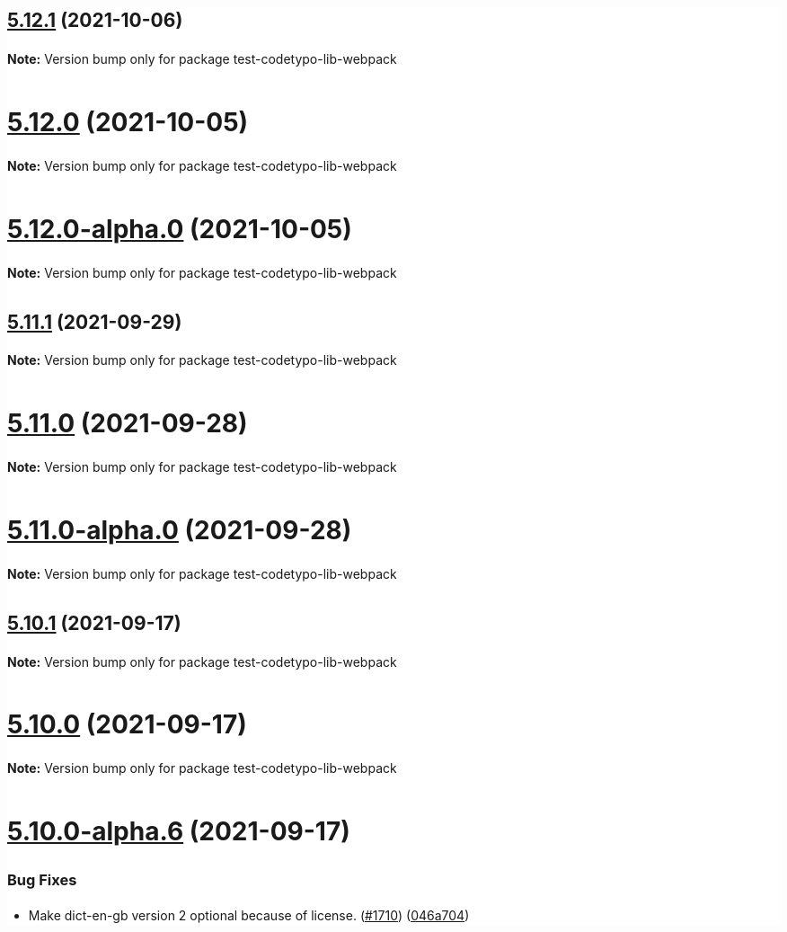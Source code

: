 ## [5.12.1](https://github.com/khulnasoft/codetypo/compare/v5.12.0...v5.12.1) (2021-10-06)

**Note:** Version bump only for package test-codetypo-lib-webpack

# [5.12.0](https://github.com/khulnasoft/codetypo/compare/v5.12.0-alpha.0...v5.12.0) (2021-10-05)

**Note:** Version bump only for package test-codetypo-lib-webpack

# [5.12.0-alpha.0](https://github.com/khulnasoft/codetypo/compare/v5.11.1...v5.12.0-alpha.0) (2021-10-05)

**Note:** Version bump only for package test-codetypo-lib-webpack

## [5.11.1](https://github.com/khulnasoft/codetypo/compare/v5.11.0...v5.11.1) (2021-09-29)

**Note:** Version bump only for package test-codetypo-lib-webpack

# [5.11.0](https://github.com/khulnasoft/codetypo/compare/v5.11.0-alpha.0...v5.11.0) (2021-09-28)

**Note:** Version bump only for package test-codetypo-lib-webpack

# [5.11.0-alpha.0](https://github.com/khulnasoft/codetypo/compare/v5.10.1...v5.11.0-alpha.0) (2021-09-28)

**Note:** Version bump only for package test-codetypo-lib-webpack

## [5.10.1](https://github.com/khulnasoft/codetypo/compare/v5.10.0...v5.10.1) (2021-09-17)

**Note:** Version bump only for package test-codetypo-lib-webpack

# [5.10.0](https://github.com/khulnasoft/codetypo/compare/v5.10.0-alpha.6...v5.10.0) (2021-09-17)

**Note:** Version bump only for package test-codetypo-lib-webpack

# [5.10.0-alpha.6](https://github.com/khulnasoft/codetypo/compare/v5.10.0-alpha.5...v5.10.0-alpha.6) (2021-09-17)

### Bug Fixes

* Make dict-en-gb version 2 optional because of license. ([#1710](https://github.com/khulnasoft/codetypo/issues/1710)) ([046a704](https://github.com/khulnasoft/codetypo/commit/046a704e7c5f4a45c065d33d815faa2e464e08c9))

